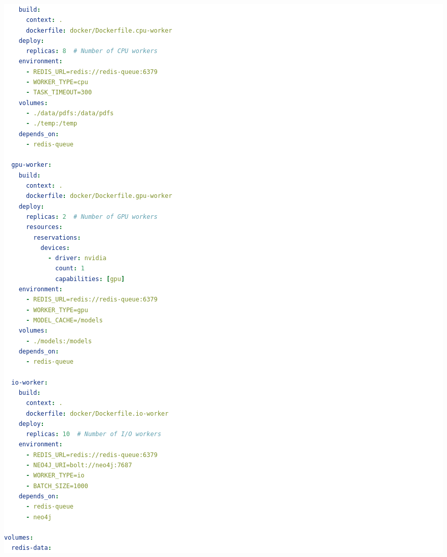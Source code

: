 ```yaml
    build:
      context: .
      dockerfile: docker/Dockerfile.cpu-worker
    deploy:
      replicas: 8  # Number of CPU workers
    environment:
      - REDIS_URL=redis://redis-queue:6379
      - WORKER_TYPE=cpu
      - TASK_TIMEOUT=300
    volumes:
      - ./data/pdfs:/data/pdfs
      - ./temp:/temp
    depends_on:
      - redis-queue
      
  gpu-worker:
    build:
      context: .
      dockerfile: docker/Dockerfile.gpu-worker
    deploy:
      replicas: 2  # Number of GPU workers
      resources:
        reservations:
          devices:
            - driver: nvidia
              count: 1
              capabilities: [gpu]
    environment:
      - REDIS_URL=redis://redis-queue:6379
      - WORKER_TYPE=gpu
      - MODEL_CACHE=/models
    volumes:
      - ./models:/models
    depends_on:
      - redis-queue
      
  io-worker:
    build:
      context: .
      dockerfile: docker/Dockerfile.io-worker
    deploy:
      replicas: 10  # Number of I/O workers
    environment:
      - REDIS_URL=redis://redis-queue:6379
      - NEO4J_URI=bolt://neo4j:7687
      - WORKER_TYPE=io
      - BATCH_SIZE=1000
    depends_on:
      - redis-queue
      - neo4j

volumes:
  redis-data:
```
